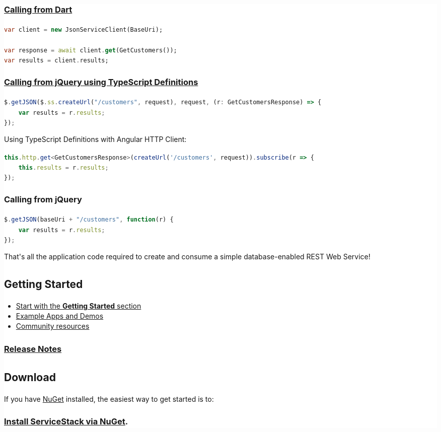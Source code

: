 ### [Calling from Dart](https://docs.servicestack.net/dart-add-servicestack-reference)

```dart
var client = new JsonServiceClient(BaseUri);

var response = await client.get(GetCustomers());
var results = client.results;
```

### [Calling from jQuery using TypeScript Definitions](https://docs.servicestack.net/typescript-add-servicestack-reference.html#typescript-interface-definitions)

```js
$.getJSON($.ss.createUrl("/customers", request), request, (r: GetCustomersResponse) => {
    var results = r.results;
});
```

Using TypeScript Definitions with Angular HTTP Client:

```ts
this.http.get<GetCustomersResponse>(createUrl('/customers', request)).subscribe(r => {
    this.results = r.results;
});
```

### Calling from jQuery

```js
$.getJSON(baseUri + "/customers", function(r) {
	var results = r.results;
});
```

That's all the application code required to create and consume a simple database-enabled REST Web Service!

## Getting Started

 * [Start with the **Getting Started** section](https://docs.servicestack.net/create-your-first-webservice.html)
 * [Example Apps and Demos](https://github.com/ServiceStackApps/LiveDemos)
 * [Community resources](https://docs.servicestack.net/community-resources.html)

### [Release Notes](https://servicestack.net/release-notes)

## Download

If you have [NuGet](http://www.nuget.org/) installed, the easiest way to get started is to: 

### [Install ServiceStack via NuGet](https://servicestack.net/download).
